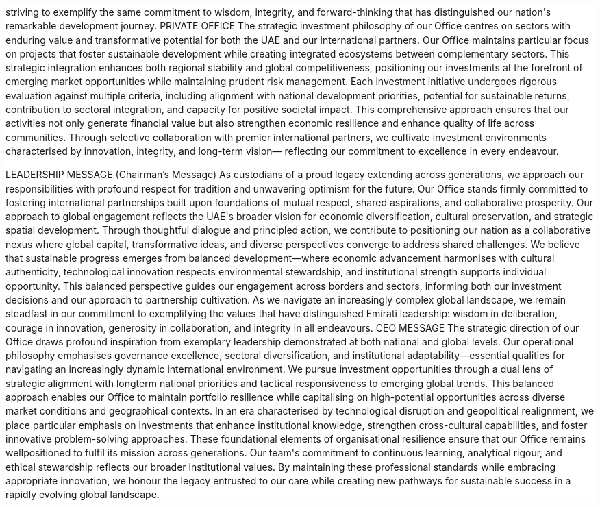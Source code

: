 striving to exemplify the same commitment to wisdom, integrity, and forward-thinking that
has distinguished our nation's remarkable development journey.
PRIVATE OFFICE
The strategic investment philosophy of our Office centres on sectors with enduring value
and transformative potential for both the UAE and our international partners.
Our Office maintains particular focus on projects that foster sustainable development
while creating integrated ecosystems between complementary sectors. This strategic
integration enhances both regional stability and global competitiveness, positioning our
investments at the forefront of emerging market opportunities while maintaining prudent
risk management.
Each investment initiative undergoes rigorous evaluation against multiple criteria,
including alignment with national development priorities, potential for sustainable returns,
contribution to sectoral integration, and capacity for positive societal impact. This
comprehensive approach ensures that our activities not only generate financial value but
also strengthen economic resilience and enhance quality of life across communities.
Through selective collaboration with premier international partners, we cultivate
investment environments characterised by innovation, integrity, and long-term vision—
reflecting our commitment to excellence in every endeavour.


LEADERSHIP MESSAGE (Chairman’s Message)
As custodians of a proud legacy extending across generations, we approach our
responsibilities with profound respect for tradition and unwavering optimism for the
future. Our Office stands firmly committed to fostering international partnerships built
upon foundations of mutual respect, shared aspirations, and collaborative prosperity.
Our approach to global engagement reflects the UAE's broader vision for economic
diversification, cultural preservation, and strategic spatial development. Through
thoughtful dialogue and principled action, we contribute to positioning our nation as a
collaborative nexus where global capital, transformative ideas, and diverse perspectives
converge to address shared challenges.
We believe that sustainable progress emerges from balanced development—where
economic advancement harmonises with cultural authenticity, technological innovation
respects environmental stewardship, and institutional strength supports individual
opportunity. This balanced perspective guides our engagement across borders and
sectors, informing both our investment decisions and our approach to partnership
cultivation.
As we navigate an increasingly complex global landscape, we remain steadfast in our
commitment to exemplifying the values that have distinguished Emirati leadership:
wisdom in deliberation, courage in innovation, generosity in collaboration, and integrity in
all endeavours.
CEO MESSAGE
The strategic direction of our Office draws profound inspiration from exemplary leadership
demonstrated at both national and global levels. Our operational philosophy emphasises
governance excellence, sectoral diversification, and institutional adaptability—essential
qualities for navigating an increasingly dynamic international environment.
We pursue investment opportunities through a dual lens of strategic alignment with longterm
national priorities and tactical responsiveness to emerging global trends. This
balanced approach enables our Office to maintain portfolio resilience while capitalising on
high-potential opportunities across diverse market conditions and geographical contexts.
In an era characterised by technological disruption and geopolitical realignment, we place
particular emphasis on investments that enhance institutional knowledge, strengthen
cross-cultural capabilities, and foster innovative problem-solving approaches. These
foundational elements of organisational resilience ensure that our Office remains wellpositioned
to fulfil its mission across generations.
Our team's commitment to continuous learning, analytical rigour, and ethical stewardship
reflects our broader institutional values. By maintaining these professional standards
while embracing appropriate innovation, we honour the legacy entrusted to our care while
creating new pathways for sustainable success in a rapidly evolving global landscape.
